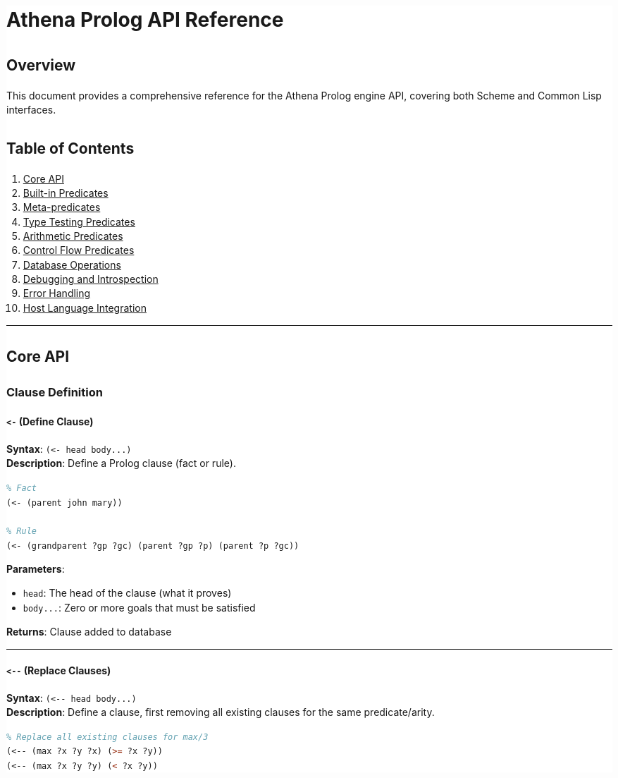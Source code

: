 # Athena Prolog API Reference

## Overview

This document provides a comprehensive reference for the Athena Prolog engine API, covering both Scheme and Common Lisp interfaces.

## Table of Contents

1. [Core API](#core-api)
2. [Built-in Predicates](#built-in-predicates)
3. [Meta-predicates](#meta-predicates)
4. [Type Testing Predicates](#type-testing-predicates)
5. [Arithmetic Predicates](#arithmetic-predicates)
6. [Control Flow Predicates](#control-flow-predicates)
7. [Database Operations](#database-operations)
8. [Debugging and Introspection](#debugging-and-introspection)
9. [Error Handling](#error-handling)
10. [Host Language Integration](#host-language-integration)

---

## Core API

### Clause Definition

#### `<-` (Define Clause)
**Syntax**: `(<- head body...)`  
**Description**: Define a Prolog clause (fact or rule).

```prolog
% Fact
(<- (parent john mary))

% Rule
(<- (grandparent ?gp ?gc) (parent ?gp ?p) (parent ?p ?gc))
```

**Parameters**:
- `head`: The head of the clause (what it proves)
- `body...`: Zero or more goals that must be satisfied

**Returns**: Clause added to database

---

#### `<--` (Replace Clauses)
**Syntax**: `(<-- head body...)`  
**Description**: Define a clause, first removing all existing clauses for the same predicate/arity.

```prolog
% Replace all existing clauses for max/3
(<-- (max ?x ?y ?x) (>= ?x ?y))
(<-- (max ?x ?y ?y) (< ?x ?y))
```
